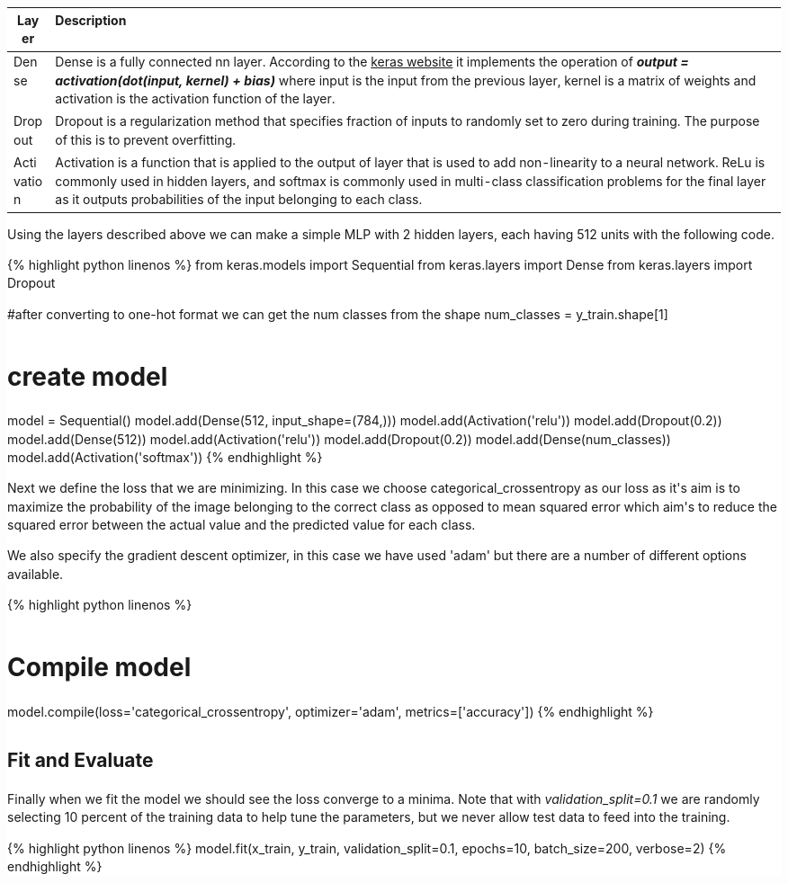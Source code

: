 | Layer         | Description           
| ------------- |:-------------
| Dense         | Dense is a fully connected nn layer. According to the [keras website]() it implements the operation of ***output = activation(dot(input, kernel) + bias)*** where input is the input from the previous layer, kernel is a matrix of weights and activation is the activation function of the layer.
| Dropout       | Dropout is a regularization method that specifies fraction of inputs to randomly set to zero during training. The purpose of this is to prevent overfitting. 
| Activation    | Activation is a function that is applied to the output of layer that is used to add non-linearity to a neural network. ReLu is commonly used in hidden layers, and softmax is commonly used in multi-class classification problems for the final layer as it outputs probabilities of the input belonging to each class.

Using the layers described above we can make a simple MLP with 2 hidden layers, each having 512 units with the following code.

{% highlight python linenos %}
from keras.models import Sequential
from keras.layers import Dense
from keras.layers import Dropout

#after converting to one-hot format we can get the num classes from the shape
num_classes = y_train.shape[1]

# create model
model = Sequential()
model.add(Dense(512, input_shape=(784,)))
model.add(Activation('relu'))
model.add(Dropout(0.2))
model.add(Dense(512))
model.add(Activation('relu'))
model.add(Dropout(0.2))
model.add(Dense(num_classes))
model.add(Activation('softmax'))
{% endhighlight %}

Next we define the loss that we are minimizing. In this case we choose categorical_crossentropy as our loss as it's aim is to maximize the probability of the image belonging to the correct class as opposed to mean squared error which aim's to reduce the squared error between the actual value and the predicted value for each class.

We also specify the gradient descent optimizer, in this case we have used 'adam' but there are a number of different options available.

{% highlight python linenos %}
# Compile model
model.compile(loss='categorical_crossentropy', optimizer='adam', metrics=['accuracy'])
{% endhighlight %}

## Fit and Evaluate

Finally when we fit the model we should see the loss converge to a minima. Note that with *validation_split=0.1* we are randomly selecting 10 percent of the training data to help tune the parameters, but we never allow test data to feed into the training.

{% highlight python linenos %}
model.fit(x_train, y_train, validation_split=0.1, epochs=10, batch_size=200, verbose=2)
{% endhighlight %}
